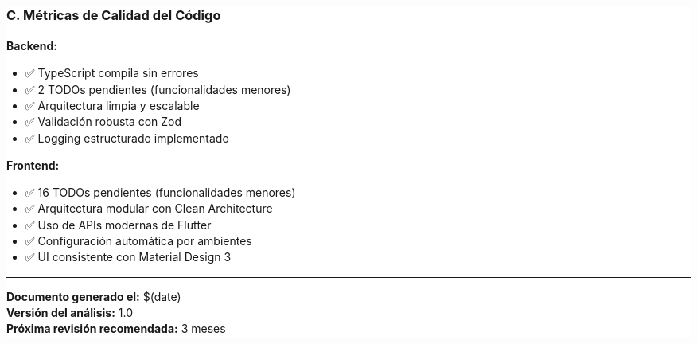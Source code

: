 ### C. Métricas de Calidad del Código

**Backend:**
- ✅ TypeScript compila sin errores
- ✅ 2 TODOs pendientes (funcionalidades menores)
- ✅ Arquitectura limpia y escalable
- ✅ Validación robusta con Zod
- ✅ Logging estructurado implementado

**Frontend:**
- ✅ 16 TODOs pendientes (funcionalidades menores)
- ✅ Arquitectura modular con Clean Architecture
- ✅ Uso de APIs modernas de Flutter
- ✅ Configuración automática por ambientes
- ✅ UI consistente con Material Design 3

---

**Documento generado el:** $(date)  
**Versión del análisis:** 1.0  
**Próxima revisión recomendada:** 3 meses